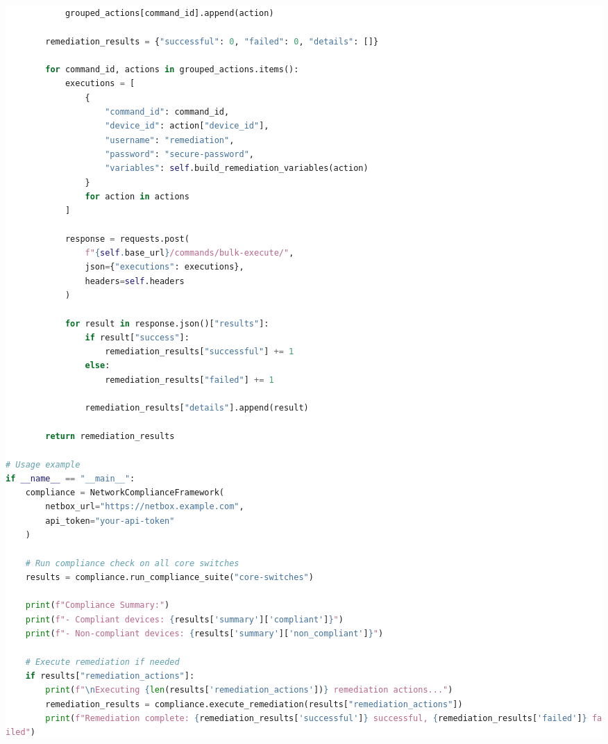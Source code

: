 ```python
            grouped_actions[command_id].append(action)

        remediation_results = {"successful": 0, "failed": 0, "details": []}

        for command_id, actions in grouped_actions.items():
            executions = [
                {
                    "command_id": command_id,
                    "device_id": action["device_id"],
                    "username": "remediation",
                    "password": "secure-password",
                    "variables": self.build_remediation_variables(action)
                }
                for action in actions
            ]

            response = requests.post(
                f"{self.base_url}/commands/bulk-execute/",
                json={"executions": executions},
                headers=self.headers
            )

            for result in response.json()["results"]:
                if result["success"]:
                    remediation_results["successful"] += 1
                else:
                    remediation_results["failed"] += 1

                remediation_results["details"].append(result)

        return remediation_results

# Usage example
if __name__ == "__main__":
    compliance = NetworkComplianceFramework(
        netbox_url="https://netbox.example.com",
        api_token="your-api-token"
    )

    # Run compliance check on all core switches
    results = compliance.run_compliance_suite("core-switches")

    print(f"Compliance Summary:")
    print(f"- Compliant devices: {results['summary']['compliant']}")
    print(f"- Non-compliant devices: {results['summary']['non_compliant']}")

    # Execute remediation if needed
    if results["remediation_actions"]:
        print(f"\nExecuting {len(results['remediation_actions'])} remediation actions...")
        remediation_results = compliance.execute_remediation(results["remediation_actions"])
        print(f"Remediation complete: {remediation_results['successful']} successful, {remediation_results['failed']} failed")
```
